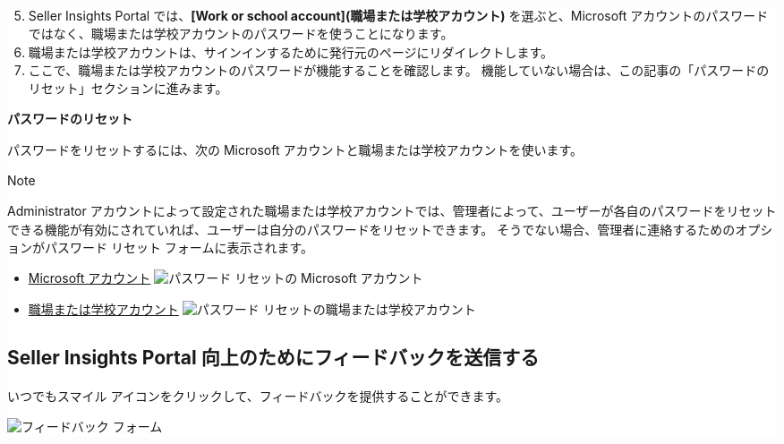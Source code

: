 5. Seller Insights Portal では、**[Work or school account]\(職場または学校アカウント\)** を選ぶと、Microsoft アカウントのパスワードではなく、職場または学校アカウントのパスワードを使うことになります。
6. 職場または学校アカウントは、サインインするために発行元のページにリダイレクトします。
7. ここで、職場または学校アカウントのパスワードが機能することを確認します。 機能していない場合は、この記事の「パスワードのリセット」セクションに進みます。



**パスワードのリセット**

パスワードをリセットするには、次の Microsoft アカウントと職場または学校アカウントを使います。

>[!NOTE]
>Administrator アカウントによって設定された職場または学校アカウントでは、管理者によって、ユーザーが各自のパスワードをリセットできる機能が有効にされていれば、ユーザーは自分のパスワードをリセットできます。 そうでない場合、管理者に連絡するためのオプションがパスワード リセット フォームに表示されます。

* [Microsoft アカウント](https://account.live.com/ResetPassword.aspx)
![パスワード リセットの Microsoft アカウント][3]

* [職場または学校アカウント](https://passwordreset.microsoftonline.com/)
![パスワード リセットの職場または学校アカウント][4]


## <a name="send-feedback-to-improve-the-seller-insights-portal"></a>Seller Insights Portal 向上のためにフィードバックを送信する

  いつでもスマイル アイコンをクリックして、フィードバックを提供することができます。


  ![フィードバック フォーム][34]



[1]: ./media/marketplace-publishing-report-seller-insights-user-guide/type-of-account-v2.png
[2]: ./media/marketplace-publishing-report-seller-insights-user-guide/default-sign-in-page.png
[3]: ./media/marketplace-publishing-report-seller-insights-user-guide/password-reset-microsoft-account.png
[4]: ./media/marketplace-publishing-report-seller-insights-user-guide/password-reset-work-or-school-account.png
[5]: ./media/marketplace-publishing-report-seller-insights-user-guide/admin-user-hierarchy.png
[6]: ./media/marketplace-publishing-report-seller-insights-user-guide/sign-in-page.png
[7]: ./media/marketplace-publishing-report-seller-insights-user-guide/summary-view.png
[8]: ./media/marketplace-publishing-report-seller-insights-user-guide/orders-overview-images.png
[9]: ./media/marketplace-publishing-report-seller-insights-user-guide/orders-overview-map.png
[10]: ./media/marketplace-publishing-report-seller-insights-user-guide/panel-map-a.png
[11]: ./media/marketplace-publishing-report-seller-insights-user-guide/panel-map-b.png
[12]: ./media/marketplace-publishing-report-seller-insights-user-guide/panel-map-c.png
[13]: ./media/marketplace-publishing-report-seller-insights-user-guide/panel-map-d.png
[14]: ./media/marketplace-publishing-report-seller-insights-user-guide/orders-monthly-view-panel-a.png
[15]: ./media/marketplace-publishing-report-seller-insights-user-guide/orders-monthly-view-panel-b.png
[16]: ./media/marketplace-publishing-report-seller-insights-user-guide/orders-monthly-view-panel-c.png
[17]: ./media/marketplace-publishing-report-seller-insights-user-guide/orders-monthly-view-panel-c-subject-area-dropdown.png
[18]: ./media/marketplace-publishing-report-seller-insights-user-guide/orders-monthly-view-panel-c-filter-symbol.png
[19]: ./media/marketplace-publishing-report-seller-insights-user-guide/orders-monthly-view-panel-d.png
[20]: ./media/marketplace-publishing-report-seller-insights-user-guide/orders-monthly-view-panel-d-filters.png
[21]: ./media/marketplace-publishing-report-seller-insights-user-guide/usage-monthly-view-panel-a.png
[22]: ./media/marketplace-publishing-report-seller-insights-user-guide/orders-monthly-view-panel-b.png
[23]: ./media/marketplace-publishing-report-seller-insights-user-guide/usage-monthly-view-panel-c.png
[24]: ./media/marketplace-publishing-report-seller-insights-user-guide/usage-monthly-view-panel-d-1.png
[25]: ./media/marketplace-publishing-report-seller-insights-user-guide/usage-monthly-view-panel-d-2.png
[26]: ./media/marketplace-publishing-report-seller-insights-user-guide/orders-usage-customer-detail-panel-detail.png
[27]: ./media/marketplace-publishing-report-seller-insights-user-guide/orders-usage-customer-detail-panel.png
[28]: ./media/marketplace-publishing-report-seller-insights-user-guide/customer-data-panel.png
[29]: ./media/marketplace-publishing-report-seller-insights-user-guide/user-management-add-user.png
[30]: ./media/marketplace-publishing-report-seller-insights-user-guide/user-management-edit-user.png
[31]: ./media/marketplace-publishing-report-seller-insights-user-guide/support-access.png
[32]: ./media/marketplace-publishing-report-seller-insights-user-guide/support-information.png
[33]: ./media/marketplace-publishing-report-seller-insights-user-guide/support-fill-out-and-submit.png
[34]: ./media/marketplace-publishing-report-seller-insights-user-guide/feedback-form.png
[35]: ./media/marketplace-publishing-report-seller-insights-user-guide/help.png
